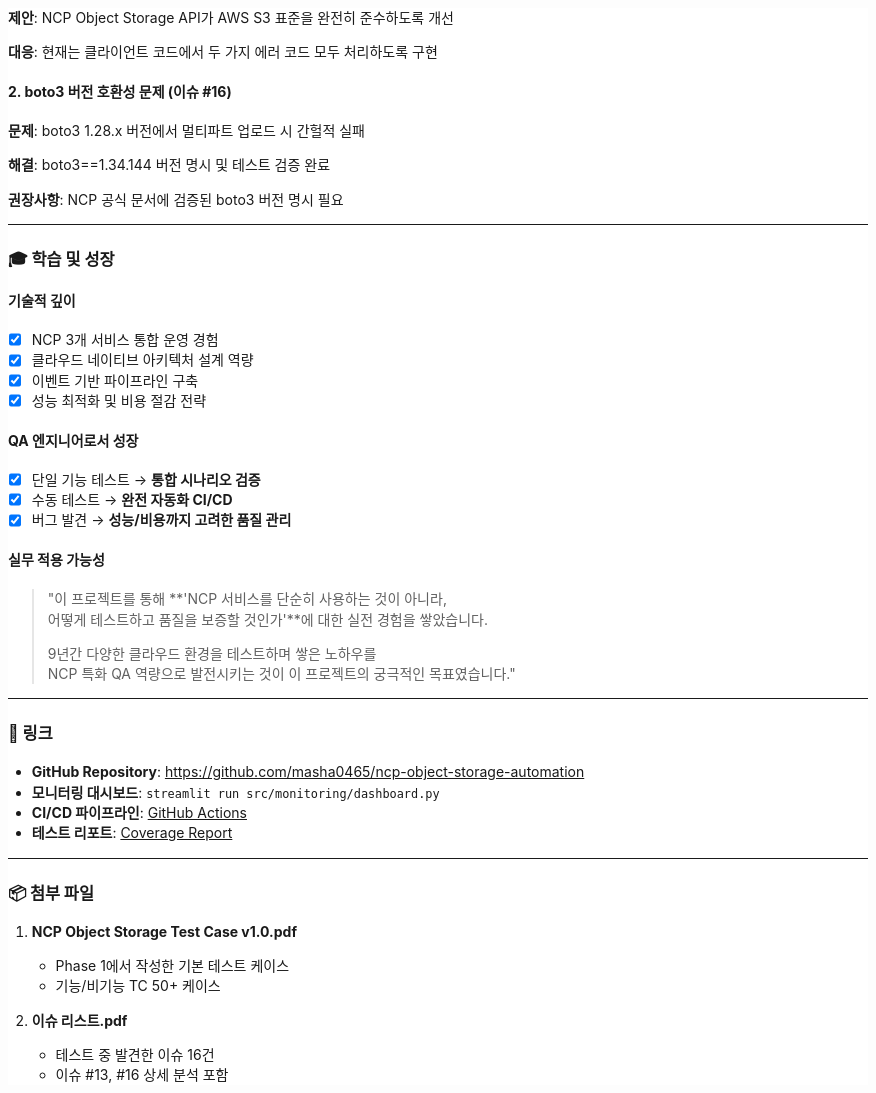 **제안**: NCP Object Storage API가 AWS S3 표준을 완전히 준수하도록 개선

**대응**: 현재는 클라이언트 코드에서 두 가지 에러 코드 모두 처리하도록 구현

#### 2. boto3 버전 호환성 문제 (이슈 #16)
**문제**: boto3 1.28.x 버전에서 멀티파트 업로드 시 간헐적 실패

**해결**: boto3==1.34.144 버전 명시 및 테스트 검증 완료

**권장사항**: NCP 공식 문서에 검증된 boto3 버전 명시 필요

---

### 🎓 학습 및 성장

#### 기술적 깊이
- [x] NCP 3개 서비스 통합 운영 경험
- [x] 클라우드 네이티브 아키텍처 설계 역량
- [x] 이벤트 기반 파이프라인 구축
- [x] 성능 최적화 및 비용 절감 전략

#### QA 엔지니어로서 성장
- [x] 단일 기능 테스트 → **통합 시나리오 검증**
- [x] 수동 테스트 → **완전 자동화 CI/CD**
- [x] 버그 발견 → **성능/비용까지 고려한 품질 관리**

#### 실무 적용 가능성
> "이 프로젝트를 통해 **'NCP 서비스를 단순히 사용하는 것이 아니라,  
> 어떻게 테스트하고 품질을 보증할 것인가'**에 대한 실전 경험을 쌓았습니다.  
>
> 9년간 다양한 클라우드 환경을 테스트하며 쌓은 노하우를  
> NCP 특화 QA 역량으로 발전시키는 것이 이 프로젝트의 궁극적인 목표였습니다."

---

### 🔗 링크

- **GitHub Repository**: https://github.com/masha0465/ncp-object-storage-automation
- **모니터링 대시보드**: `streamlit run src/monitoring/dashboard.py`
- **CI/CD 파이프라인**: [GitHub Actions](https://github.com/masha0465/ncp-object-storage-automation/actions)
- **테스트 리포트**: [Coverage Report](https://codecov.io/gh/masha0465/ncp-object-storage-automation)

---

### 📦 첨부 파일

1. **NCP Object Storage Test Case v1.0.pdf**
   - Phase 1에서 작성한 기본 테스트 케이스
   - 기능/비기능 TC 50+ 케이스

2. **이슈 리스트.pdf**
   - 테스트 중 발견한 이슈 16건
   - 이슈 #13, #16 상세 분석 포함
